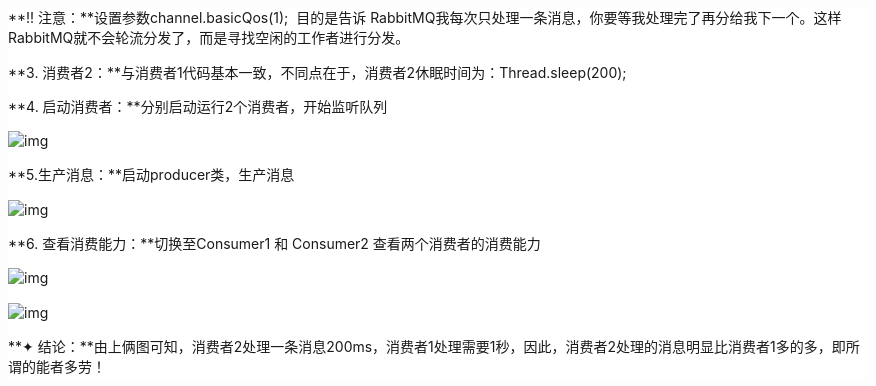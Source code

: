**!! 注意：**设置参数channel.basicQos(1);&nbsp; 目的是告诉 RabbitMQ我每次只处理一条消息，你要等我处理完了再分给我下一个。这样RabbitMQ就不会轮流分发了，而是寻找空闲的工作者进行分发。



**3. 消费者2：**与消费者1代码基本一致，不同点在于，消费者2休眠时间为：Thread.sleep(200);

**4. 启动消费者：**分别启动运行2个消费者，开始监听队列


![img](https://img-blog.csdnimg.cn/f41dc26dd96246699aba9ac5f7960c06.png?x-oss-process=image/watermark,type_d3F5LXplbmhlaQ,shadow_50,text_Q1NETiBAwrfmooXoirHljYHkuIk=,size_20,color_FFFFFF,t_70,g_se,x_16)

**5.生产消息：**启动producer类，生产消息


![img](https://img-blog.csdnimg.cn/186727f6f053409284a9ac529f7c1a0b.png?x-oss-process=image/watermark,type_d3F5LXplbmhlaQ,shadow_50,text_Q1NETiBAwrfmooXoirHljYHkuIk=,size_20,color_FFFFFF,t_70,g_se,x_16)



**6. 查看消费能力：**切换至Consumer1 和&nbsp;Consumer2&nbsp;查看两个消费者的消费能力


![img](https://img-blog.csdnimg.cn/501fbf631c564cd8afca5e88acdd6408.png?x-oss-process=image/watermark,type_d3F5LXplbmhlaQ,shadow_50,text_Q1NETiBAwrfmooXoirHljYHkuIk=,size_20,color_FFFFFF,t_70,g_se,x_16)


![img](https://img-blog.csdnimg.cn/695a12bdf2fc47338fe193d2fbbae7dd.png?x-oss-process=image/watermark,type_d3F5LXplbmhlaQ,shadow_50,text_Q1NETiBAwrfmooXoirHljYHkuIk=,size_20,color_FFFFFF,t_70,g_se,x_16)

**✦ 结论：**由上俩图可知，消费者2处理一条消息200ms，消费者1处理需要1秒，因此，消费者2处理的消息明显比消费者1多的多，即所谓的能者多劳！









